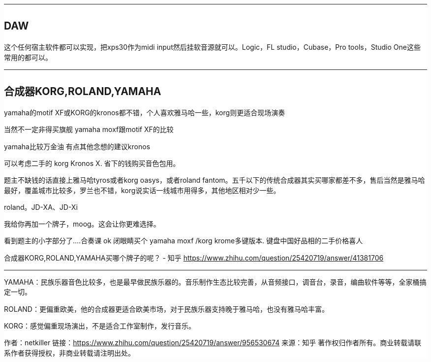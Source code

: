 

---



## DAW



这个任何宿主软件都可以实现，把xps30作为midi input然后挂软音源就可以。Logic，FL studio，Cubase，Pro tools，Studio One这些常用的都可以。



---

## 合成器KORG,ROLAND,YAMAHA



yamaha的motif XF或KORG的kronos都不错，个人喜欢雅马哈一些，korg则更适合现场演奏



 当然不一定非得买旗舰 yamaha moxf跟motif XF的比较

yamaha比较万金油
有点其他念想的建议kronos

可以考虑二手的 korg Kronos X. 省下的钱购买音色包用。

题主不缺钱的话直接上雅马哈tyros或者korg oasys，或者roland fantom。五千以下的传统合成器其实买哪家都差不多，售后当然是雅马哈最好，覆盖城市比较多，罗兰也不错，korg说实话一线城市用得多，其他地区相对少一些。



roland。JD-XA、JD-Xi

我给你再加一个牌子，moog。这会让你更难选择。

看到题主的小字部分了....合奏课 ok 闭眼睛买个
yamaha moxf /korg krome多键版本. 键盘中国好品相的二手价格喜人 

合成器KORG,ROLAND,YAMAHA买哪个牌子的呢？ - 知乎 https://www.zhihu.com/question/25420719/answer/41381706





---



YAMAHA：民族乐器音色比较多，也是最早做民族乐器的。音乐制作生态比较完善，从音频接口，调音台，录音，编曲软件等等，全家桶搞定一切。

ROLAND：更偏重欧美，他的合成器更适合欧美市场，对于民族乐器支持晚于雅马哈，也没有雅马哈丰富。

KORG：感觉偏重现场演出，不是适合工作室制作，发行音乐。



作者：netkiller
链接：https://www.zhihu.com/question/25420719/answer/956530674
来源：知乎
著作权归作者所有。商业转载请联系作者获得授权，非商业转载请注明出处。

